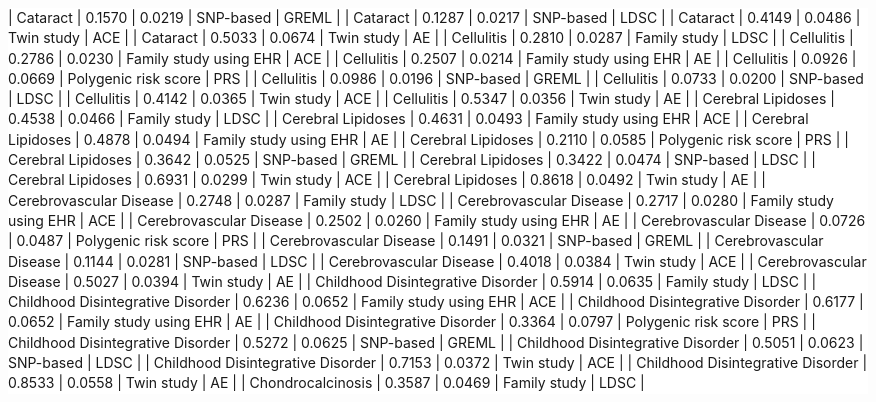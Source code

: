 | Cataract                                          | 0\.1570            | 0\.0219         | SNP\-based             | GREML      |
| Cataract                                          | 0\.1287            | 0\.0217         | SNP\-based             | LDSC       |
| Cataract                                          | 0\.4149            | 0\.0486         | Twin study             | ACE        |
| Cataract                                          | 0\.5033            | 0\.0674         | Twin study             | AE         |
| Cellulitis                                        | 0\.2810            | 0\.0287         | Family study           | LDSC       |
| Cellulitis                                        | 0\.2786            | 0\.0230         | Family study using EHR | ACE        |
| Cellulitis                                        | 0\.2507            | 0\.0214         | Family study using EHR | AE         |
| Cellulitis                                        | 0\.0926            | 0\.0669         | Polygenic risk score   | PRS        |
| Cellulitis                                        | 0\.0986            | 0\.0196         | SNP\-based             | GREML      |
| Cellulitis                                        | 0\.0733            | 0\.0200         | SNP\-based             | LDSC       |
| Cellulitis                                        | 0\.4142            | 0\.0365         | Twin study             | ACE        |
| Cellulitis                                        | 0\.5347            | 0\.0356         | Twin study             | AE         |
| Cerebral Lipidoses                                | 0\.4538            | 0\.0466         | Family study           | LDSC       |
| Cerebral Lipidoses                                | 0\.4631            | 0\.0493         | Family study using EHR | ACE        |
| Cerebral Lipidoses                                | 0\.4878            | 0\.0494         | Family study using EHR | AE         |
| Cerebral Lipidoses                                | 0\.2110            | 0\.0585         | Polygenic risk score   | PRS        |
| Cerebral Lipidoses                                | 0\.3642            | 0\.0525         | SNP\-based             | GREML      |
| Cerebral Lipidoses                                | 0\.3422            | 0\.0474         | SNP\-based             | LDSC       |
| Cerebral Lipidoses                                | 0\.6931            | 0\.0299         | Twin study             | ACE        |
| Cerebral Lipidoses                                | 0\.8618            | 0\.0492         | Twin study             | AE         |
| Cerebrovascular Disease                           | 0\.2748            | 0\.0287         | Family study           | LDSC       |
| Cerebrovascular Disease                           | 0\.2717            | 0\.0280         | Family study using EHR | ACE        |
| Cerebrovascular Disease                           | 0\.2502            | 0\.0260         | Family study using EHR | AE         |
| Cerebrovascular Disease                           | 0\.0726            | 0\.0487         | Polygenic risk score   | PRS        |
| Cerebrovascular Disease                           | 0\.1491            | 0\.0321         | SNP\-based             | GREML      |
| Cerebrovascular Disease                           | 0\.1144            | 0\.0281         | SNP\-based             | LDSC       |
| Cerebrovascular Disease                           | 0\.4018            | 0\.0384         | Twin study             | ACE        |
| Cerebrovascular Disease                           | 0\.5027            | 0\.0394         | Twin study             | AE         |
| Childhood Disintegrative Disorder                 | 0\.5914            | 0\.0635         | Family study           | LDSC       |
| Childhood Disintegrative Disorder                 | 0\.6236            | 0\.0652         | Family study using EHR | ACE        |
| Childhood Disintegrative Disorder                 | 0\.6177            | 0\.0652         | Family study using EHR | AE         |
| Childhood Disintegrative Disorder                 | 0\.3364            | 0\.0797         | Polygenic risk score   | PRS        |
| Childhood Disintegrative Disorder                 | 0\.5272            | 0\.0625         | SNP\-based             | GREML      |
| Childhood Disintegrative Disorder                 | 0\.5051            | 0\.0623         | SNP\-based             | LDSC       |
| Childhood Disintegrative Disorder                 | 0\.7153            | 0\.0372         | Twin study             | ACE        |
| Childhood Disintegrative Disorder                 | 0\.8533            | 0\.0558         | Twin study             | AE         |
| Chondrocalcinosis                                 | 0\.3587            | 0\.0469         | Family study           | LDSC       |